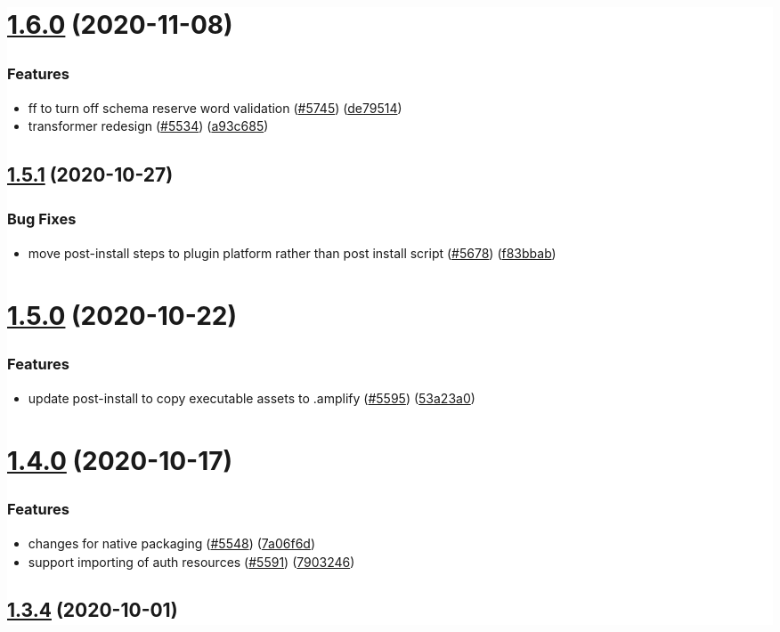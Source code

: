 # [1.6.0](https://github.com/aws-amplify/amplify-cli/compare/amplify-cli-core@1.5.1...amplify-cli-core@1.6.0) (2020-11-08)

### Features

- ff to turn off schema reserve word validation ([#5745](https://github.com/aws-amplify/amplify-cli/issues/5745)) ([de79514](https://github.com/aws-amplify/amplify-cli/commit/de79514c18bea7236a05f0658513b95318501d16))
- transformer redesign ([#5534](https://github.com/aws-amplify/amplify-cli/issues/5534)) ([a93c685](https://github.com/aws-amplify/amplify-cli/commit/a93c6852f6588898ebc52b0574f4fcc3d2e87948))

## [1.5.1](https://github.com/aws-amplify/amplify-cli/compare/amplify-cli-core@1.5.0...amplify-cli-core@1.5.1) (2020-10-27)

### Bug Fixes

- move post-install steps to plugin platform rather than post install script ([#5678](https://github.com/aws-amplify/amplify-cli/issues/5678)) ([f83bbab](https://github.com/aws-amplify/amplify-cli/commit/f83bbab378f6857202653cd57c607cead11cbe52))

# [1.5.0](https://github.com/aws-amplify/amplify-cli/compare/amplify-cli-core@1.4.0...amplify-cli-core@1.5.0) (2020-10-22)

### Features

- update post-install to copy executable assets to .amplify ([#5595](https://github.com/aws-amplify/amplify-cli/issues/5595)) ([53a23a0](https://github.com/aws-amplify/amplify-cli/commit/53a23a07cbb9e09566c1f0f577ba2b7488bc2eae))

# [1.4.0](https://github.com/aws-amplify/amplify-cli/compare/amplify-cli-core@1.3.4...amplify-cli-core@1.4.0) (2020-10-17)

### Features

- changes for native packaging ([#5548](https://github.com/aws-amplify/amplify-cli/issues/5548)) ([7a06f6d](https://github.com/aws-amplify/amplify-cli/commit/7a06f6d96e42a5863e2192560890adbd741b0dc6))
- support importing of auth resources ([#5591](https://github.com/aws-amplify/amplify-cli/issues/5591)) ([7903246](https://github.com/aws-amplify/amplify-cli/commit/790324680544fe18481f91390001f9f07a144203))

## [1.3.4](https://github.com/aws-amplify/amplify-cli/compare/amplify-cli-core@1.3.3...amplify-cli-core@1.3.4) (2020-10-01)
